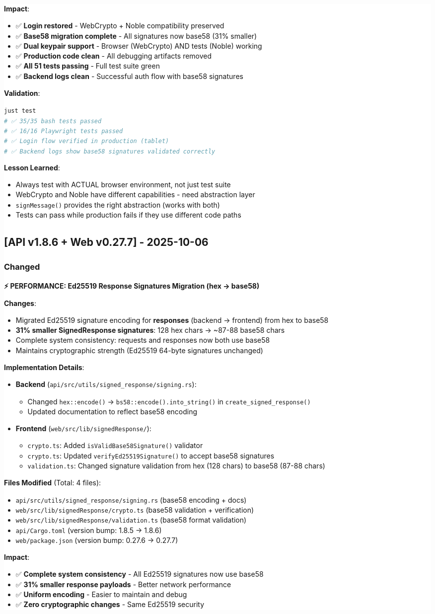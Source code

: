 **Impact**:
- ✅ **Login restored** - WebCrypto + Noble compatibility preserved
- ✅ **Base58 migration complete** - All signatures now base58 (31% smaller)
- ✅ **Dual keypair support** - Browser (WebCrypto) AND tests (Noble) working
- ✅ **Production code clean** - All debugging artifacts removed
- ✅ **All 51 tests passing** - Full test suite green
- ✅ **Backend logs clean** - Successful auth flow with base58 signatures

**Validation**:
```bash
just test
# ✅ 35/35 bash tests passed
# ✅ 16/16 Playwright tests passed
# ✅ Login flow verified in production (tablet)
# ✅ Backend logs show base58 signatures validated correctly
```

**Lesson Learned**:
- Always test with ACTUAL browser environment, not just test suite
- WebCrypto and Noble have different capabilities - need abstraction layer
- `signMessage()` provides the right abstraction (works with both)
- Tests can pass while production fails if they use different code paths

## [API v1.8.6 + Web v0.27.7] - 2025-10-06

### Changed

**⚡ PERFORMANCE: Ed25519 Response Signatures Migration (hex → base58)**

**Changes**:
- Migrated Ed25519 signature encoding for **responses** (backend → frontend) from hex to base58
- **31% smaller SignedResponse signatures**: 128 hex chars → ~87-88 base58 chars
- Complete system consistency: requests and responses now both use base58
- Maintains cryptographic strength (Ed25519 64-byte signatures unchanged)

**Implementation Details**:
- **Backend** (`api/src/utils/signed_response/signing.rs`):
  - Changed `hex::encode()` → `bs58::encode().into_string()` in `create_signed_response()`
  - Updated documentation to reflect base58 encoding

- **Frontend** (`web/src/lib/signedResponse/`):
  - `crypto.ts`: Added `isValidBase58Signature()` validator
  - `crypto.ts`: Updated `verifyEd25519Signature()` to accept base58 signatures
  - `validation.ts`: Changed signature validation from hex (128 chars) to base58 (87-88 chars)

**Files Modified** (Total: 4 files):
- `api/src/utils/signed_response/signing.rs` (base58 encoding + docs)
- `web/src/lib/signedResponse/crypto.ts` (base58 validation + verification)
- `web/src/lib/signedResponse/validation.ts` (base58 format validation)
- `api/Cargo.toml` (version bump: 1.8.5 → 1.8.6)
- `web/package.json` (version bump: 0.27.6 → 0.27.7)

**Impact**:
- ✅ **Complete system consistency** - All Ed25519 signatures now use base58
- ✅ **31% smaller response payloads** - Better network performance
- ✅ **Uniform encoding** - Easier to maintain and debug
- ✅ **Zero cryptographic changes** - Same Ed25519 security
